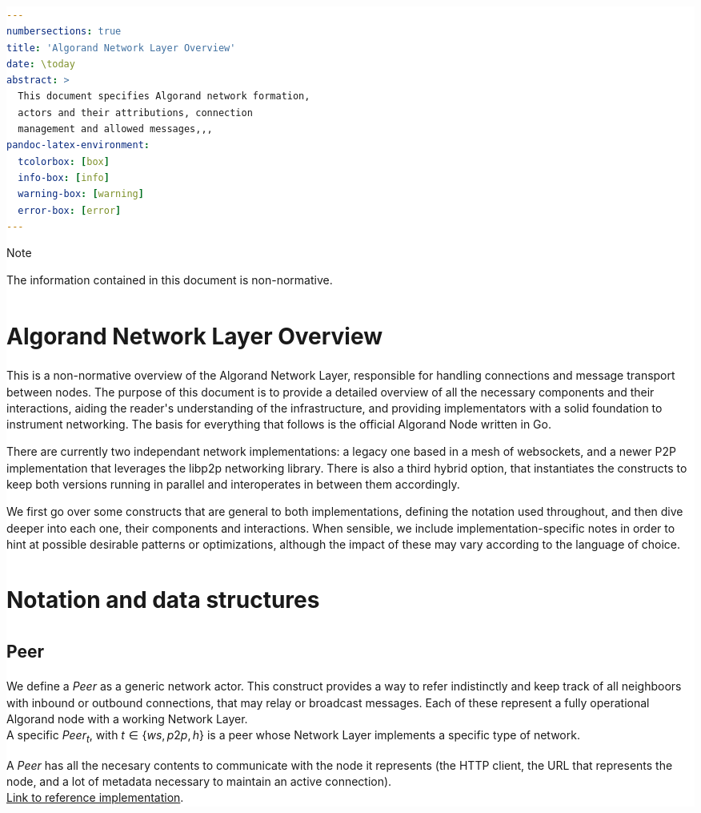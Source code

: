 ```yaml
---
numbersections: true
title: 'Algorand Network Layer Overview'
date: \today
abstract: >
  This document specifies Algorand network formation,
  actors and their attributions, connection
  management and allowed messages,,,
pandoc-latex-environment:
  tcolorbox: [box]
  info-box: [info]
  warning-box: [warning]
  error-box: [error]
---
```


> [!NOTE]
> The information contained in this document is non-normative.

# Algorand Network Layer Overview

This is a non-normative overview of the Algorand Network Layer, responsible for handling connections and message transport between nodes. The purpose of this document is to provide a detailed overview of all the necessary components and their interactions, aiding the reader's understanding of the infrastructure, and providing implementators with a solid foundation to instrument networking.
The basis for everything that follows is the official Algorand Node written in Go.

There are currently two independant network implementations:
a legacy one based in a mesh of websockets, and a newer
P2P implementation that leverages the libp2p networking
library. There is also a third hybrid option, that instantiates
the constructs to keep both versions running in parallel and
interoperates in between them accordingly.

We first go over some constructs that are general to both implementations, defining the notation used throughout, and then dive deeper into each one, their components and interactions. When sensible, we include implementation-specific notes in order to hint at possible desirable patterns or optimizations, although the impact of these may vary according to the language of choice.

# Notation and data structures

## Peer

We define a $Peer$ as a generic network actor. This construct provides a way to refer indistinctly and keep track of all neighboors with inbound or outbound connections, that may relay or broadcast messages. Each of these represent a fully operational Algorand node with a working Network Layer.\
A specific $Peer_t$, with $t \in \{ws, p2p, h\}$ is a peer whose Network Layer implements a specific type of network.

A $Peer$ has all the necesary contents to communicate with the node it represents (the HTTP client, the URL that represents the node, and a lot of metadata necessary to maintain an active connection).\
[Link to reference implementation](https://github.com/algorand/go-algorand/blob/df0613a04432494d0f437433dd1efd02481db838/network/wsPeer.go#L177).

